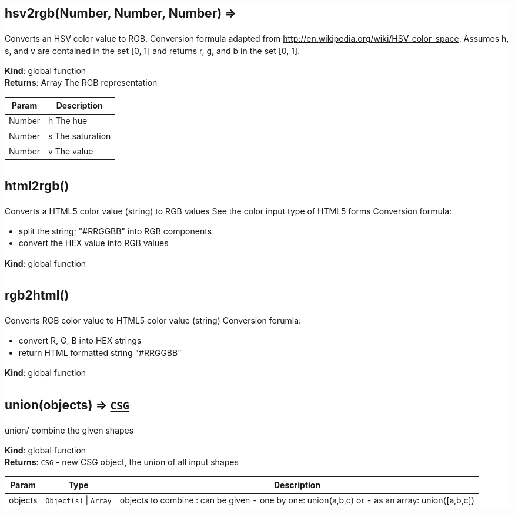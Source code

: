 <a name="hsv2rgb"></a>

## hsv2rgb(Number, Number, Number) ⇒

Converts an HSV color value to RGB. Conversion formula
adapted from http://en.wikipedia.org/wiki/HSV_color_space.
Assumes h, s, and v are contained in the set [0, 1] and
returns r, g, and b in the set [0, 1].

**Kind**: global function  
**Returns**: Array The RGB representation

| Param  | Description      |
| ------ | ---------------- |
| Number | h The hue        |
| Number | s The saturation |
| Number | v The value      |

<a name="html2rgb"></a>

## html2rgb()

Converts a HTML5 color value (string) to RGB values
See the color input type of HTML5 forms
Conversion formula:

- split the string; "#RRGGBB" into RGB components
- convert the HEX value into RGB values

**Kind**: global function  
<a name="rgb2html"></a>

## rgb2html()

Converts RGB color value to HTML5 color value (string)
Conversion forumla:

- convert R, G, B into HEX strings
- return HTML formatted string "#RRGGBB"

**Kind**: global function  
<a name="union"></a>

## union(objects) ⇒ [<code>CSG</code>](#CSG)

union/ combine the given shapes

**Kind**: global function  
**Returns**: [<code>CSG</code>](#CSG) - new CSG object, the union of all input shapes

| Param   | Type                                         | Description                                                                                   |
| ------- | -------------------------------------------- | --------------------------------------------------------------------------------------------- |
| objects | <code>Object(s)</code> \| <code>Array</code> | objects to combine : can be given - one by one: union(a,b,c) or - as an array: union([a,b,c]) |

